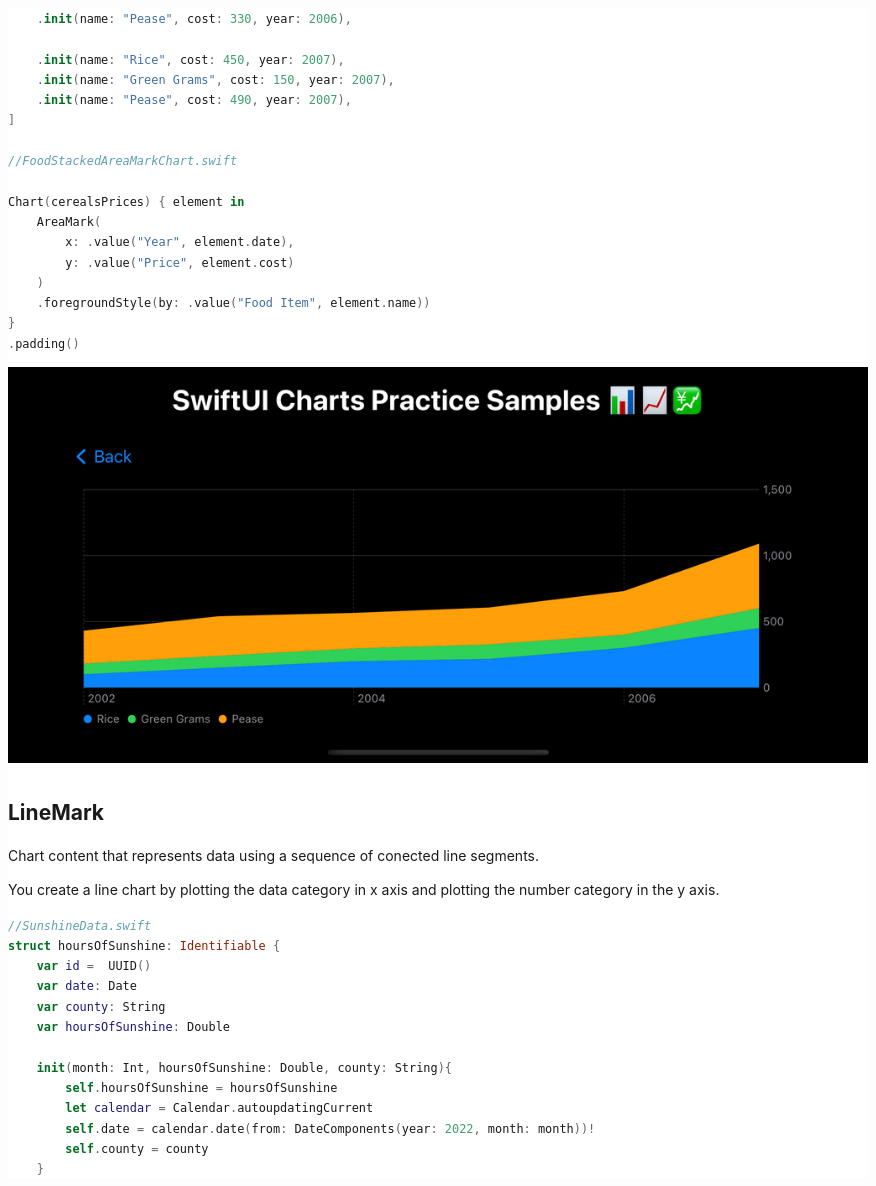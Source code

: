 ```swift
    .init(name: "Pease", cost: 330, year: 2006),
    
    .init(name: "Rice", cost: 450, year: 2007),
    .init(name: "Green Grams", cost: 150, year: 2007),
    .init(name: "Pease", cost: 490, year: 2007),
]

//FoodStackedAreaMarkChart.swift

Chart(cerealsPrices) { element in
    AreaMark(
        x: .value("Year", element.date),
        y: .value("Price", element.cost)
    )
    .foregroundStyle(by: .value("Food Item", element.name))
}
.padding()

```

![Cereals Stacked Area Chart](../../stacked_area_chart.png)

## LineMark

Chart content that represents data using a sequence of conected line segments.

You create a line chart by plotting the data category in x axis and plotting the number category in the y axis.


```swift
//SunshineData.swift
struct hoursOfSunshine: Identifiable {
    var id =  UUID()
    var date: Date
    var county: String
    var hoursOfSunshine: Double
    
    init(month: Int, hoursOfSunshine: Double, county: String){
        self.hoursOfSunshine = hoursOfSunshine
        let calendar = Calendar.autoupdatingCurrent
        self.date = calendar.date(from: DateComponents(year: 2022, month: month))!
        self.county = county
    }
```